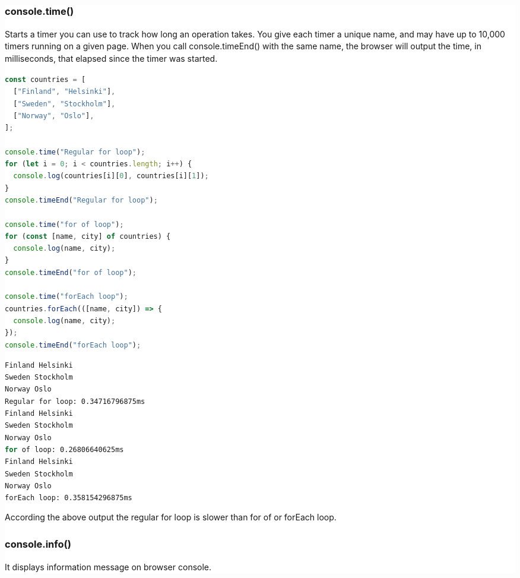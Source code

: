 ### console.time()

Starts a timer you can use to track how long an operation takes. You give each timer a unique name, and may have up to 10,000 timers running on a given page. When you call console.timeEnd() with the same name, the browser will output the time, in milliseconds, that elapsed since the timer was started.

```js
const countries = [
  ["Finland", "Helsinki"],
  ["Sweden", "Stockholm"],
  ["Norway", "Oslo"],
];

console.time("Regular for loop");
for (let i = 0; i < countries.length; i++) {
  console.log(countries[i][0], countries[i][1]);
}
console.timeEnd("Regular for loop");

console.time("for of loop");
for (const [name, city] of countries) {
  console.log(name, city);
}
console.timeEnd("for of loop");

console.time("forEach loop");
countries.forEach(([name, city]) => {
  console.log(name, city);
});
console.timeEnd("forEach loop");
```

```sh
Finland Helsinki
Sweden Stockholm
Norway Oslo
Regular for loop: 0.34716796875ms
Finland Helsinki
Sweden Stockholm
Norway Oslo
for of loop: 0.26806640625ms
Finland Helsinki
Sweden Stockholm
Norway Oslo
forEach loop: 0.358154296875ms
```

According the above output the regular for loop is slower than for of or forEach loop.

### console.info()

It displays information message on browser console.
